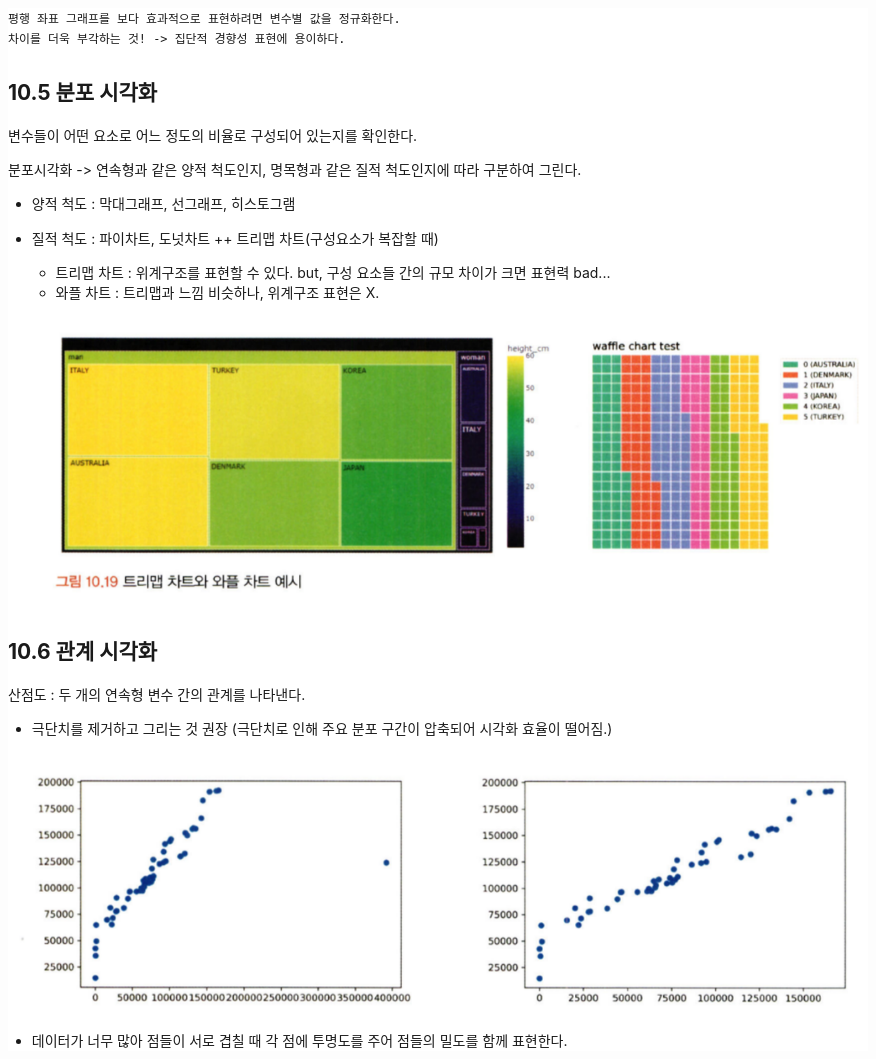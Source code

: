     평행 좌표 그래프를 보다 효과적으로 표현하려면 변수별 값을 정규화한다.
    차이를 더욱 부각하는 것! -> 집단적 경향성 표현에 용이하다.

## 10.5 분포 시각화

변수들이 어떤 요소로 어느 정도의 비율로 구성되어 있는지를 확인한다.

분포시각화 -> 연속형과 같은 양적 척도인지, 명목형과 같은 질적 척도인지에 따라 구분하여 그린다.
- 양적 척도 : 막대그래프, 선그래프, 히스토그램
- 질적 척도 : 파이차트, 도넛차트 ++ 트리맵 차트(구성요소가 복잡할 때)
    - 트리맵 차트 : 위계구조를 표현할 수 있다. but, 구성 요소들 간의 규모 차이가 크면 표현력 bad...
    - 와플 차트 : 트리맵과 느낌 비슷하나, 위계구조 표현은 X.

    ![show](../Images/w3_8.png)

## 10.6 관계 시각화

산점도 : 두 개의 연속형 변수 간의 관계를 나타낸다.
- 극단치를 제거하고 그리는 것 권장 (극단치로 인해 주요 분포 구간이 압축되어 시각화 효율이 떨어짐.)

![show](../Images/w3_9.png)

- 데이터가 너무 많아 점들이 서로 겹칠 때 각 점에 투명도를 주어 점들의 밀도를 함께 표현한다.
